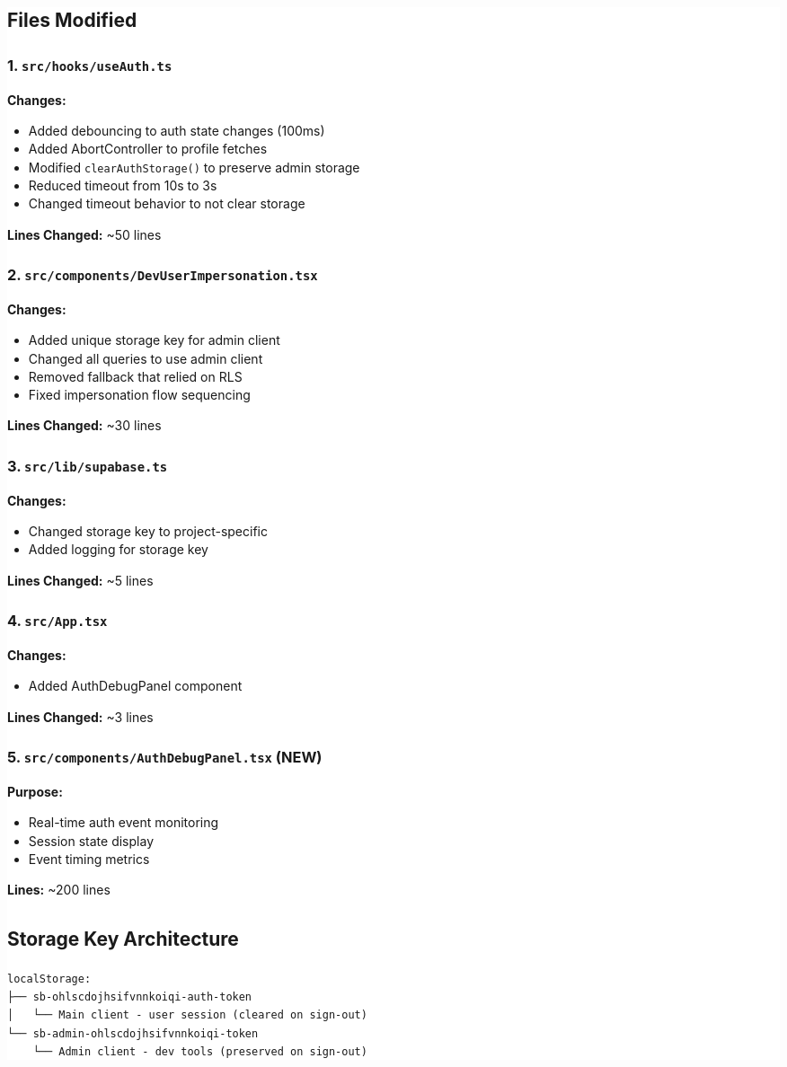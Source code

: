 ## Files Modified

### 1. `src/hooks/useAuth.ts`
**Changes:**
- Added debouncing to auth state changes (100ms)
- Added AbortController to profile fetches
- Modified `clearAuthStorage()` to preserve admin storage
- Reduced timeout from 10s to 3s
- Changed timeout behavior to not clear storage

**Lines Changed:** ~50 lines

### 2. `src/components/DevUserImpersonation.tsx`
**Changes:**
- Added unique storage key for admin client
- Changed all queries to use admin client
- Removed fallback that relied on RLS
- Fixed impersonation flow sequencing

**Lines Changed:** ~30 lines

### 3. `src/lib/supabase.ts`
**Changes:**
- Changed storage key to project-specific
- Added logging for storage key

**Lines Changed:** ~5 lines

### 4. `src/App.tsx`
**Changes:**
- Added AuthDebugPanel component

**Lines Changed:** ~3 lines

### 5. `src/components/AuthDebugPanel.tsx` (NEW)
**Purpose:**
- Real-time auth event monitoring
- Session state display
- Event timing metrics

**Lines:** ~200 lines

## Storage Key Architecture

```
localStorage:
├── sb-ohlscdojhsifvnnkoiqi-auth-token
│   └── Main client - user session (cleared on sign-out)
└── sb-admin-ohlscdojhsifvnnkoiqi-token
    └── Admin client - dev tools (preserved on sign-out)
```
